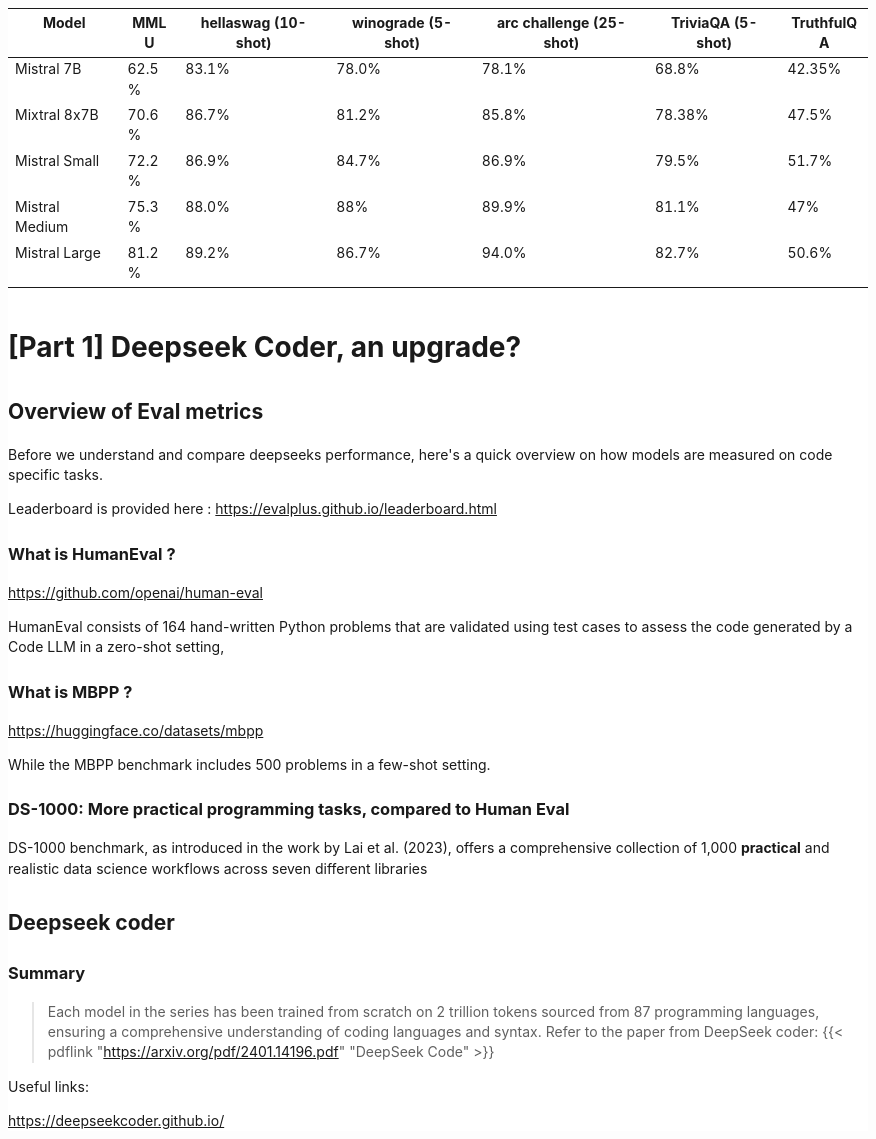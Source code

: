 | Model | MMLU | hellaswag (10-shot) | winograde (5-shot) | arc challenge (25-shot) | TriviaQA (5-shot) | TruthfulQA |
|---|---|---|---|---|---|---|
| Mistral 7B | 62.5% | 83.1% | 78.0% | 78.1% | 68.8% | 42.35% |
| Mixtral 8x7B | 70.6% | 86.7% | 81.2% | 85.8% | 78.38% | 47.5% |
| Mistral Small | 72.2% | 86.9% | 84.7% | 86.9% | 79.5% | 51.7% |
| Mistral Medium | 75.3% | 88.0% | 88% | 89.9% | 81.1% | 47% |
| Mistral Large | 81.2% | 89.2% | 86.7% | 94.0% | 82.7% | 50.6% |

# [Part 1] Deepseek Coder, an upgrade?

## Overview of Eval metrics

Before we understand and compare deepseeks performance, here's a quick overview on how models are measured on code specific tasks.

Leaderboard is provided here : https://evalplus.github.io/leaderboard.html

### What is HumanEval ?

https://github.com/openai/human-eval

HumanEval consists of 164 hand-written Python problems that are validated using test cases to assess the code generated by a Code LLM in a zero-shot setting,

### What is MBPP ?

https://huggingface.co/datasets/mbpp

While the MBPP benchmark includes 500 problems in a few-shot setting.

### DS-1000: More practical programming tasks, compared to Human Eval

DS-1000 benchmark, as introduced in the work by Lai et al. (2023), offers a comprehensive collection of 1,000 **practical** and realistic data science workflows across seven different libraries

## Deepseek coder

### Summary

> Each model in the series has been trained from scratch on 2 trillion tokens sourced from 87 programming languages, ensuring a comprehensive understanding of coding languages and syntax.
Refer to the paper from DeepSeek coder: {{< pdflink "https://arxiv.org/pdf/2401.14196.pdf" "DeepSeek Code" >}}

Useful links:

https://deepseekcoder.github.io/
